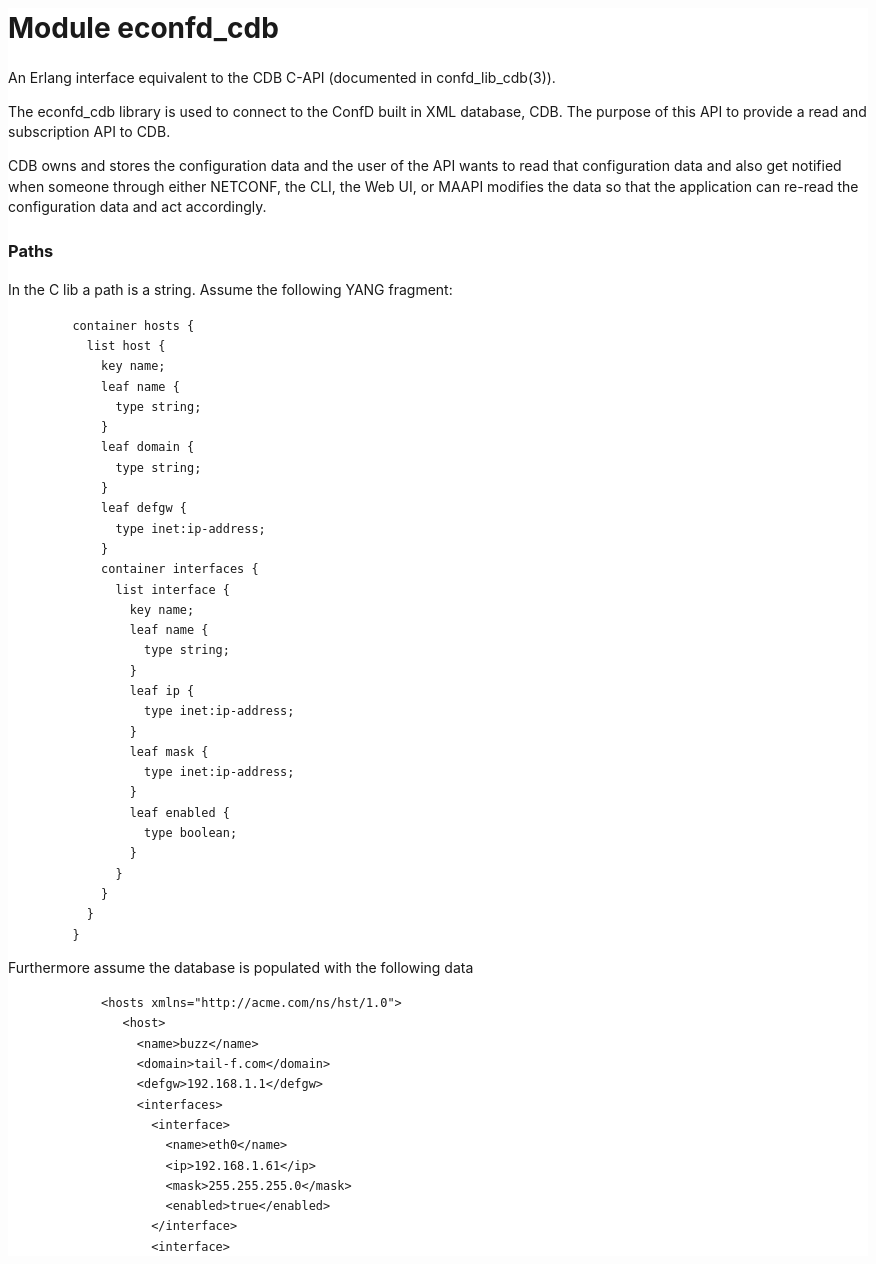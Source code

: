 # Module econfd_cdb

An Erlang interface equivalent to the CDB C-API (documented in confd_lib_cdb(3)).

The econfd_cdb library is used to connect to the ConfD built in XML database, CDB. The purpose of this API to provide a read and subscription API to CDB.

CDB owns and stores the configuration data and the user of the API wants to read that configuration data and also get notified when someone through either NETCONF, the CLI, the Web UI, or MAAPI modifies the data so that the application can re-read the configuration data and act accordingly.

### Paths

In the C lib a path is a string. Assume the following YANG fragment:

```text
         container hosts {
           list host {
             key name;
             leaf name {
               type string;
             }
             leaf domain {
               type string;
             }
             leaf defgw {
               type inet:ip-address;
             }
             container interfaces {
               list interface {
                 key name;
                 leaf name {
                   type string;
                 }
                 leaf ip {
                   type inet:ip-address;
                 }
                 leaf mask {
                   type inet:ip-address;
                 }
                 leaf enabled {
                   type boolean;
                 }
               }
             }
           }
         }
```

Furthermore assume the database is populated with the following data

```text
             <hosts xmlns="http://acme.com/ns/hst/1.0">
                <host>
                  <name>buzz</name>
                  <domain>tail-f.com</domain>
                  <defgw>192.168.1.1</defgw>
                  <interfaces>
                    <interface>
                      <name>eth0</name>
                      <ip>192.168.1.61</ip>
                      <mask>255.255.255.0</mask>
                      <enabled>true</enabled>
                    </interface>
                    <interface>
```